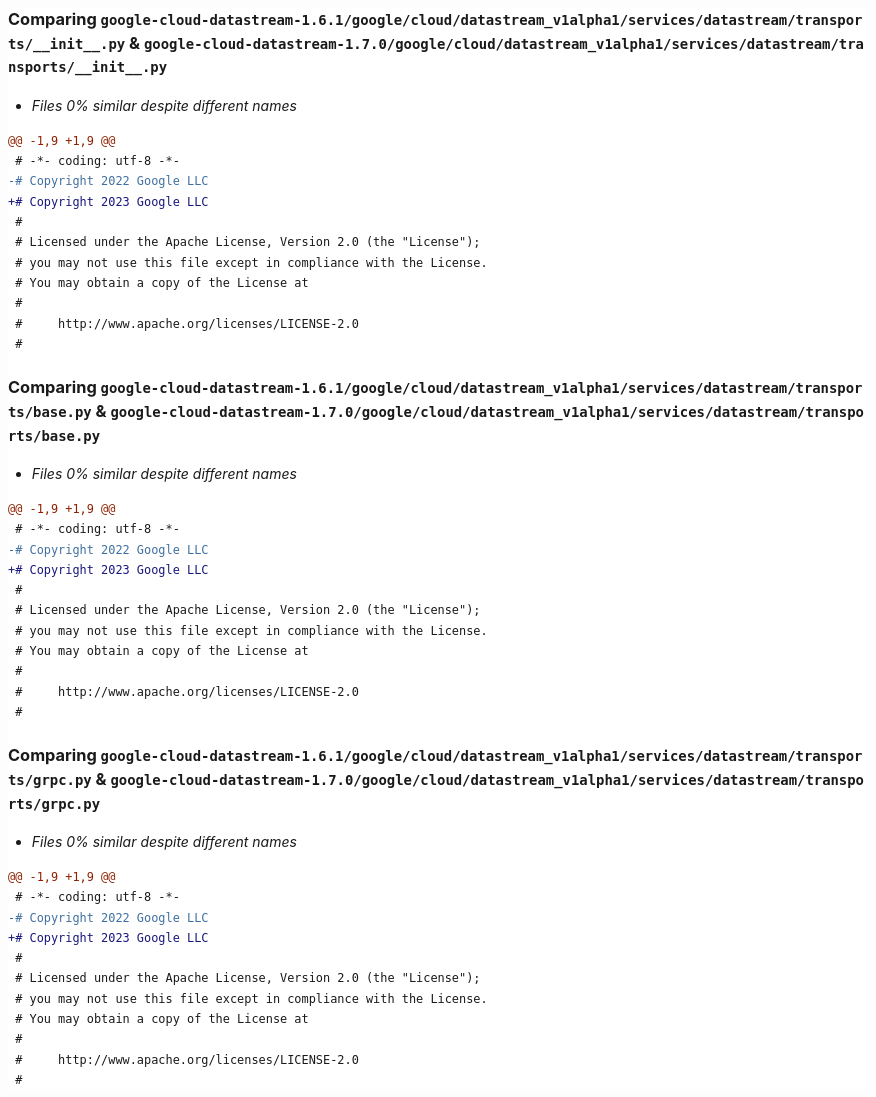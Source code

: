 ### Comparing `google-cloud-datastream-1.6.1/google/cloud/datastream_v1alpha1/services/datastream/transports/__init__.py` & `google-cloud-datastream-1.7.0/google/cloud/datastream_v1alpha1/services/datastream/transports/__init__.py`

 * *Files 0% similar despite different names*

```diff
@@ -1,9 +1,9 @@
 # -*- coding: utf-8 -*-
-# Copyright 2022 Google LLC
+# Copyright 2023 Google LLC
 #
 # Licensed under the Apache License, Version 2.0 (the "License");
 # you may not use this file except in compliance with the License.
 # You may obtain a copy of the License at
 #
 #     http://www.apache.org/licenses/LICENSE-2.0
 #
```

### Comparing `google-cloud-datastream-1.6.1/google/cloud/datastream_v1alpha1/services/datastream/transports/base.py` & `google-cloud-datastream-1.7.0/google/cloud/datastream_v1alpha1/services/datastream/transports/base.py`

 * *Files 0% similar despite different names*

```diff
@@ -1,9 +1,9 @@
 # -*- coding: utf-8 -*-
-# Copyright 2022 Google LLC
+# Copyright 2023 Google LLC
 #
 # Licensed under the Apache License, Version 2.0 (the "License");
 # you may not use this file except in compliance with the License.
 # You may obtain a copy of the License at
 #
 #     http://www.apache.org/licenses/LICENSE-2.0
 #
```

### Comparing `google-cloud-datastream-1.6.1/google/cloud/datastream_v1alpha1/services/datastream/transports/grpc.py` & `google-cloud-datastream-1.7.0/google/cloud/datastream_v1alpha1/services/datastream/transports/grpc.py`

 * *Files 0% similar despite different names*

```diff
@@ -1,9 +1,9 @@
 # -*- coding: utf-8 -*-
-# Copyright 2022 Google LLC
+# Copyright 2023 Google LLC
 #
 # Licensed under the Apache License, Version 2.0 (the "License");
 # you may not use this file except in compliance with the License.
 # You may obtain a copy of the License at
 #
 #     http://www.apache.org/licenses/LICENSE-2.0
 #
```
